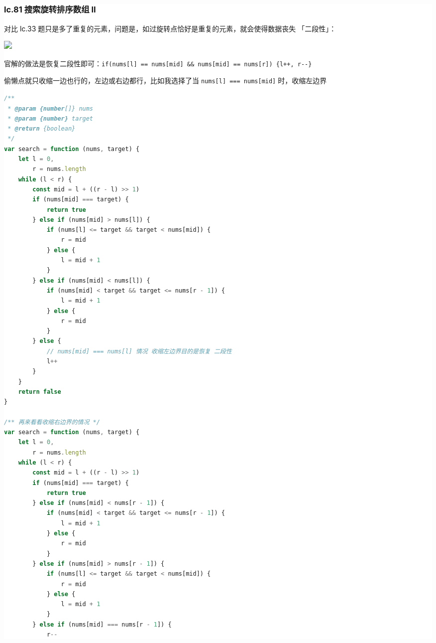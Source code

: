 ### lc.81 搜索旋转排序数组 II

对比 lc.33 题只是多了重复的元素，问题是，如过旋转点恰好是重复的元素，就会使得数据丧失 「二段性」：

![](https://cdn.jsdelivr.net/gh/yokiizx/picgo@main/img/202402232329422.png)

官解的做法是恢复二段性即可：`if(nums[l] == nums[mid] && nums[mid] == nums[r]) {l++, r--}`

偷懒点就只收缩一边也行的，左边或右边都行，比如我选择了当 `nums[l] === nums[mid]` 时，收缩左边界

```js
/**
 * @param {number[]} nums
 * @param {number} target
 * @return {boolean}
 */
var search = function (nums, target) {
    let l = 0,
        r = nums.length
    while (l < r) {
        const mid = l + ((r - l) >> 1)
        if (nums[mid] === target) {
            return true
        } else if (nums[mid] > nums[l]) {
            if (nums[l] <= target && target < nums[mid]) {
                r = mid
            } else {
                l = mid + 1
            }
        } else if (nums[mid] < nums[l]) {
            if (nums[mid] < target && target <= nums[r - 1]) {
                l = mid + 1
            } else {
                r = mid
            }
        } else {
            // nums[mid] === nums[l] 情况 收缩左边界目的是恢复 二段性
            l++
        }
    }
    return false
}

/** 再来看看收缩右边界的情况 */
var search = function (nums, target) {
    let l = 0,
        r = nums.length
    while (l < r) {
        const mid = l + ((r - l) >> 1)
        if (nums[mid] === target) {
            return true
        } else if (nums[mid] < nums[r - 1]) {
            if (nums[mid] < target && target <= nums[r - 1]) {
                l = mid + 1
            } else {
                r = mid
            }
        } else if (nums[mid] > nums[r - 1]) {
            if (nums[l] <= target && target < nums[mid]) {
                r = mid
            } else {
                l = mid + 1
            }
        } else if (nums[mid] === nums[r - 1]) {
            r--
```